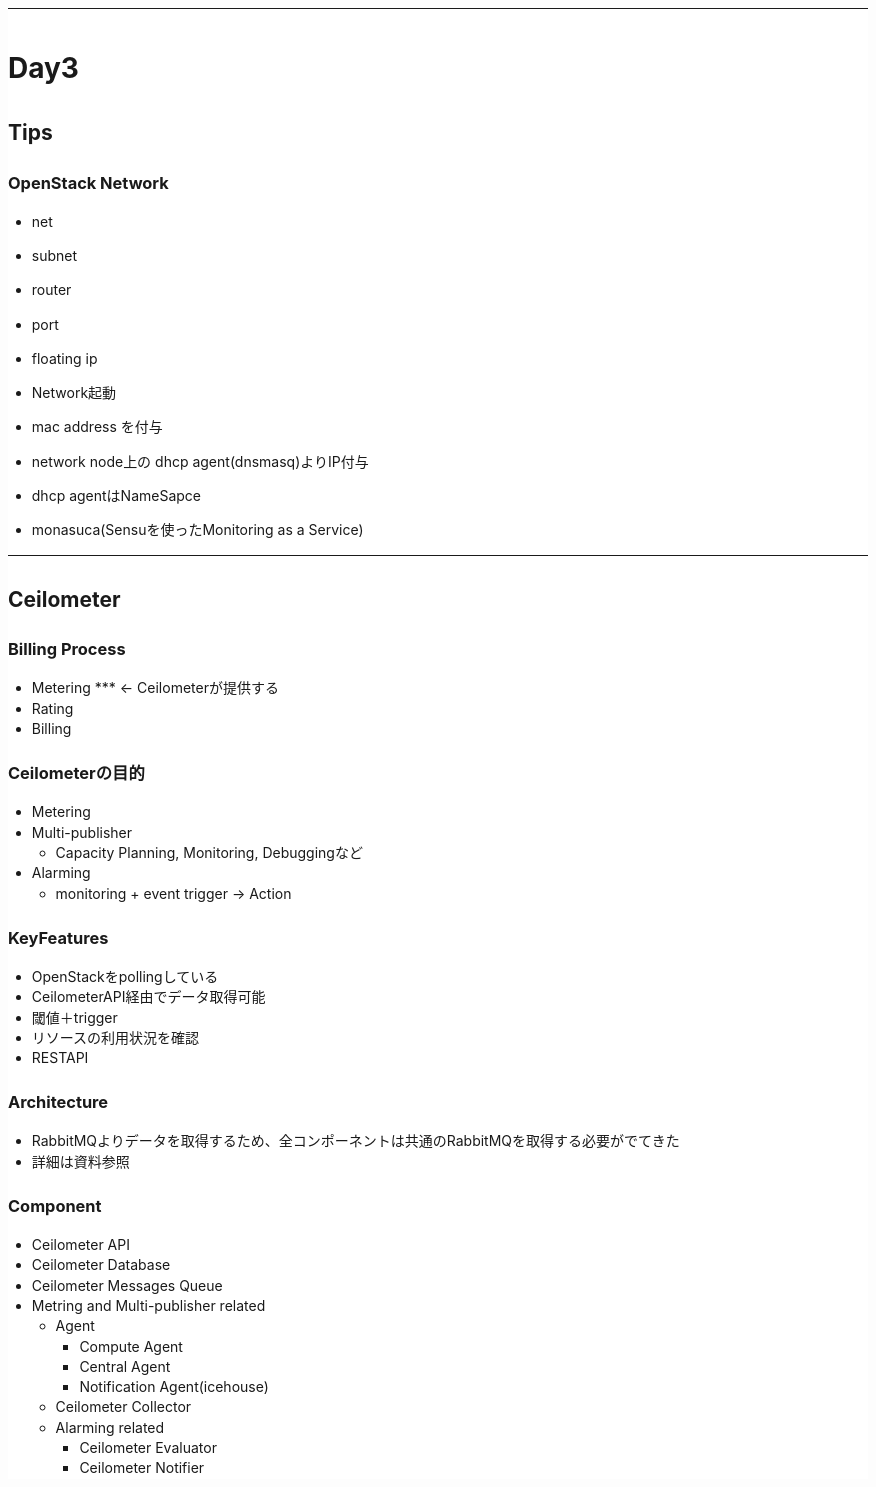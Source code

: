 
----
# Day3

## Tips
### OpenStack Network
- net
- subnet
- router
- port
- floating ip

- Network起動
- mac address を付与
- network node上の dhcp agent(dnsmasq)よりIP付与
- dhcp agentはNameSapce

- monasuca(Sensuを使ったMonitoring as a Service)

----

## Ceilometer
### Billing Process
- Metering *** <- Ceilometerが提供する
- Rating
- Billing

### Ceilometerの目的
- Metering
- Multi-publisher
	- Capacity Planning, Monitoring, Debuggingなど
- Alarming
	- monitoring + event trigger -> Action

### KeyFeatures
- OpenStackをpollingしている
- CeilometerAPI経由でデータ取得可能
- 閾値＋trigger
- リソースの利用状況を確認
- RESTAPI

### Architecture
- RabbitMQよりデータを取得するため、全コンポーネントは共通のRabbitMQを取得する必要がでてきた
- 詳細は資料参照

### Component
- Ceilometer API
- Ceilometer Database
- Ceilometer Messages Queue
- Metring and Multi-publisher related
	- Agent
		- Compute Agent
		- Central Agent
		- Notification Agent(icehouse)
	- Ceilometer Collector
	- Alarming related
		- Ceilometer Evaluator
		- Ceilometer Notifier
